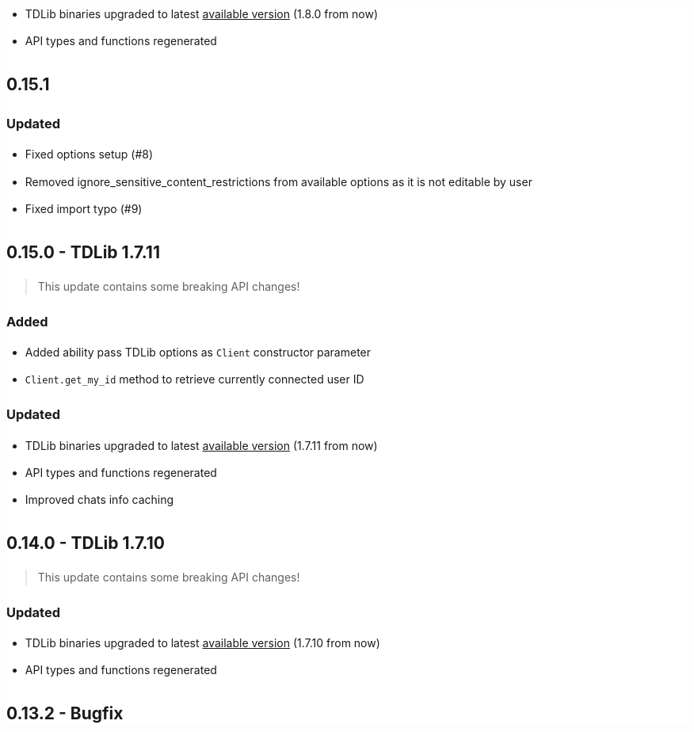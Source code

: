 * TDLib binaries upgraded to
  latest [available version](https://github.com/pylakey/td/commit/fa8feefed70d64271945e9d5fd010b957d93c8cd) (1.8.0 from
  now)

* API types and functions regenerated

## 0.15.1

### Updated

* Fixed options setup (#8)

* Removed ignore_sensitive_content_restrictions from available options as it is not editable by user

* Fixed import typo (#9)

## 0.15.0 - TDLib 1.7.11

> This update contains some breaking API changes!

### Added

* Added ability pass TDLib options as `Client` constructor parameter

* `Client.get_my_id` method to retrieve currently connected user ID

### Updated

* TDLib binaries upgraded to
  latest [available version](https://github.com/pylakey/td/commit/218de37c3ada07b5acf793eb5638f5e476526eb2) (1.7.11 from
  now)

* API types and functions regenerated

* Improved chats info caching

## 0.14.0 - TDLib 1.7.10

> This update contains some breaking API changes!

### Updated

* TDLib binaries upgraded to
  latest [available version](https://github.com/pylakey/td/commit/6bd7e04875f0a323fc316d5be73358330134c9c8) (1.7.10 from
  now)

* API types and functions regenerated

## 0.13.2 - Bugfix
